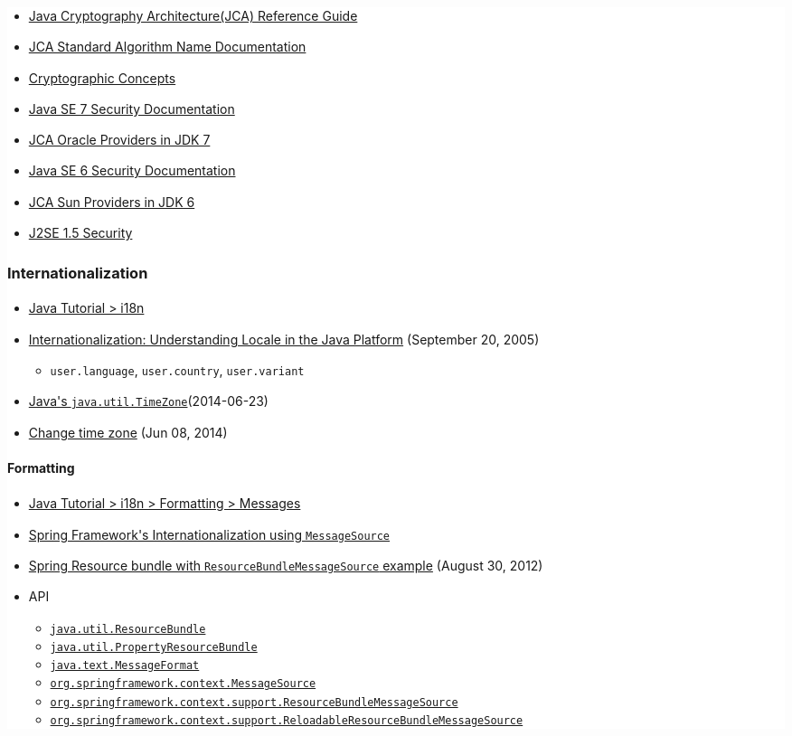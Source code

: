 -   [Java Cryptography Architecture(JCA) Reference Guide](http://docs.oracle.com/javase/7/docs/technotes/guides/security/crypto/CryptoSpec.html)
-   [JCA Standard Algorithm Name Documentation](http://docs.oracle.com/javase/7/docs/technotes/guides/security/StandardNames.html)
-   [Cryptographic Concepts](http://docs.oracle.com/javase/1.5.0/docs/guide/security/CryptoSpec.html#Concepts)



-   [Java SE 7 Security Documentation](http://docs.oracle.com/javase/7/docs/technotes/guides/security/)
-   [JCA Oracle Providers in JDK 7](http://docs.oracle.com/javase/7/docs/technotes/guides/security/SunProviders.html)
-   [Java SE 6 Security Documentation](http://docs.oracle.com/javase/6/docs/technotes/guides/security/)
-   [JCA Sun Providers in JDK 6](http://docs.oracle.com/javase/6/docs/technotes/guides/security/SunProviders.html)
-   [J2SE 1.5 Security](http://docs.oracle.com/javase/1.5.0/docs/guide/security/)

### Internationalization

-   [Java Tutorial &gt; i18n](https://docs.oracle.com/javase/tutorial/i18n/)
-   [Internationalization: Understanding Locale in the Java Platform](http://www.oracle.com/us/technologies/java/locale-140624.html) (September 20, 2005)
    -   `user.language`, `user.country`, `user.variant`



-   [Java's `java.util.TimeZone`](http://tutorials.jenkov.com/java-date-time/java-util-timezone.html)(2014-06-23)
-   [Change time zone](https://wiki.jenkins-ci.org/display/JENKINS/Change+time+zone) (Jun 08, 2014)

#### Formatting

-   [Java Tutorial &gt; i18n &gt; Formatting &gt; Messages](https://docs.oracle.com/javase/tutorial/i18n/format/messageintro.html)
-   [Spring Framework's Internationalization using `MessageSource`](https://docs.spring.io/spring/docs/4.3.x/spring-framework-reference/html/beans.html#context-functionality-messagesource)
-   [Spring Resource bundle with `ResourceBundleMessageSource` example](https://www.mkyong.com/spring/spring-resource-bundle-with-resourcebundlemessagesource-example/) (August 30, 2012)



-   API
    -   [`java.util.ResourceBundle`](http://docs.oracle.com/javase/8/docs/api/index.html?java/util/ResourceBundle.html)
    -   [`java.util.PropertyResourceBundle`](http://docs.oracle.com/javase/8/docs/api/index.html?java/util/PropertyResourceBundle.html)
    -   [`java.text.MessageFormat`](http://docs.oracle.com/javase/8/docs/api/index.html?java/text/MessageFormat.html)
    -   [`org.springframework.context.MessageSource`](http://docs.spring.io/spring/docs/4.3.x/javadoc-api/index.html?org/springframework/context/MessageSource.html)
    -   [`org.springframework.context.support.ResourceBundleMessageSource`](http://docs.spring.io/spring/docs/4.3.x/javadoc-api/index.html?org/springframework/context/support/ResourceBundleMessageSource.html)
    -   [`org.springframework.context.support.ReloadableResourceBundleMessageSource`](http://docs.spring.io/spring/docs/4.3.x/javadoc-api/index.html?org/springframework/context/support/ReloadableResourceBundleMessageSource.html)
